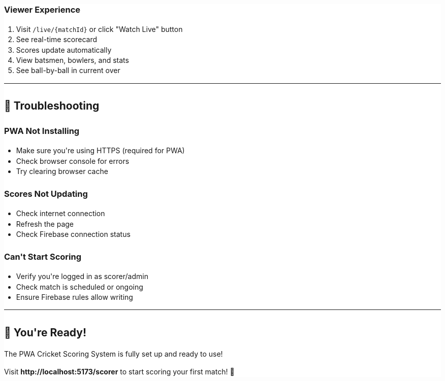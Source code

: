 ### Viewer Experience

1. Visit `/live/{matchId}` or click "Watch Live" button
2. See real-time scorecard
3. Scores update automatically
4. View batsmen, bowlers, and stats
5. See ball-by-ball in current over

---

## 🐛 Troubleshooting

### PWA Not Installing
- Make sure you're using HTTPS (required for PWA)
- Check browser console for errors
- Try clearing browser cache

### Scores Not Updating
- Check internet connection
- Refresh the page
- Check Firebase connection status

### Can't Start Scoring
- Verify you're logged in as scorer/admin
- Check match is scheduled or ongoing
- Ensure Firebase rules allow writing

---

## 🎉 You're Ready!

The PWA Cricket Scoring System is fully set up and ready to use!

Visit **http://localhost:5173/scorer** to start scoring your first match! 🏏
